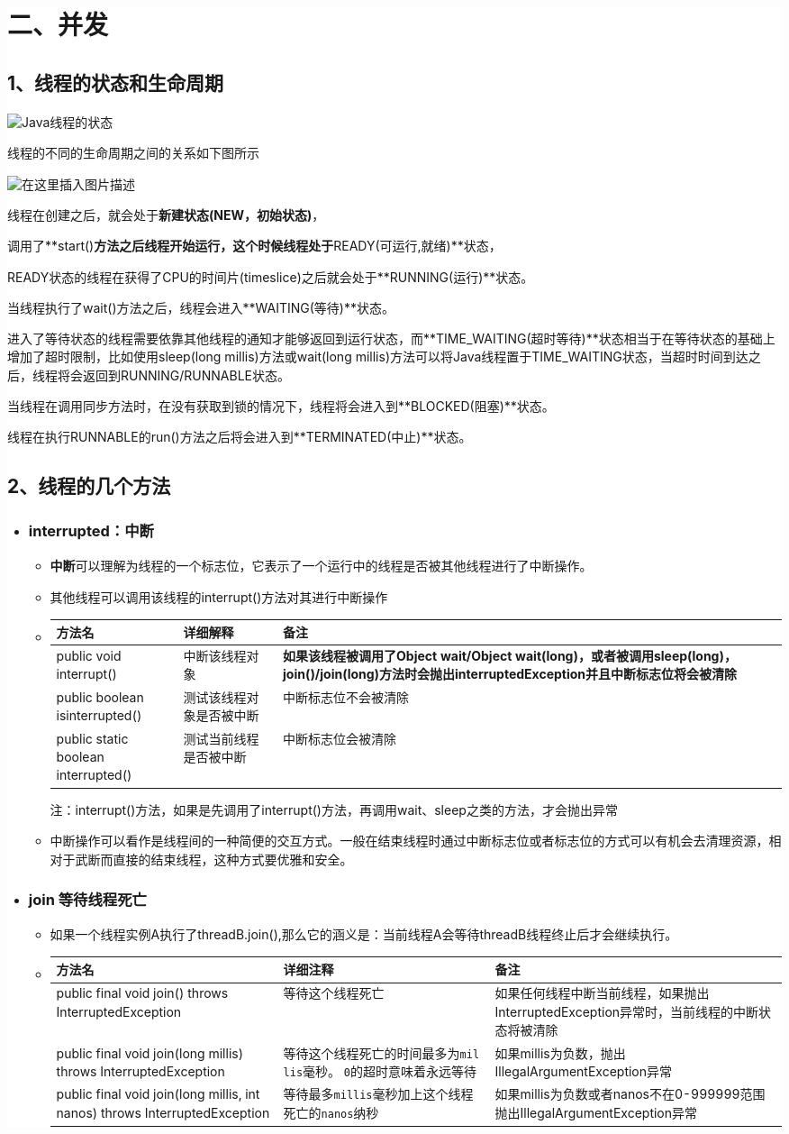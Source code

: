 # 二、并发

## 1、线程的状态和生命周期

![Java线程的状态](https://imgconvert.csdnimg.cn/aHR0cHM6Ly9yYXcuZ2l0aHVidXNlcmNvbnRlbnQuY29tL0pvdXJXb24vaW1hZ2UvbWFzdGVyL0phdmElRTUlQjklQjYlRTUlOEYlOTElRTclQkMlOTYlRTclQTglOEItJUU1JTlGJUJBJUU3JUExJTgwJUU3JTlGJUE1JUU4JUFGJTg2L0phdmElRTclQkElQkYlRTclQTglOEIlRTclOUElODQlRTclOEElQjYlRTYlODAlODEucG5n?x-oss-process=image/format,png)

线程的不同的生命周期之间的关系如下图所示

![在这里插入图片描述](https://img-blog.csdnimg.cn/20191215010233806.png?x-oss-process=image/watermark,type_ZmFuZ3poZW5naGVpdGk,shadow_10,text_aHR0cHM6Ly90aGlua3dvbi5ibG9nLmNzZG4ubmV0,size_16,color_FFFFFF,t_70)

线程在创建之后，就会处于**新建状态(NEW，初始状态)**，

调用了**start()**方法之后线程开始运行，这个时候线程处于**READY(可运行,就绪)**状态，

READY状态的线程在获得了CPU的时间片(timeslice)之后就会处于**RUNNING(运行)**状态。

当线程执行了wait()方法之后，线程会进入**WAITING(等待)**状态。

进入了等待状态的线程需要依靠其他线程的通知才能够返回到运行状态，而**TIME_WAITING(超时等待)**状态相当于在等待状态的基础上增加了超时限制，比如使用sleep(long millis)方法或wait(long millis)方法可以将Java线程置于TIME_WAITING状态，当超时时间到达之后，线程将会返回到RUNNING/RUNNABLE状态。

当线程在调用同步方法时，在没有获取到锁的情况下，线程将会进入到**BLOCKED(阻塞)**状态。

线程在执行RUNNABLE的run()方法之后将会进入到**TERMINATED(中止)**状态。



## 2、线程的几个方法

- ### interrupted：中断

  - **中断**可以理解为线程的一个标志位，它表示了一个运行中的线程是否被其他线程进行了中断操作。

  - 其他线程可以调用该线程的interrupt()方法对其进行中断操作

  - | 方法名                              | 详细解释                 | 备注                                                         |
    | ----------------------------------- | ------------------------ | ------------------------------------------------------------ |
    | public void interrupt()             | 中断该线程对象           | **如果该线程被调用了Object wait/Object wait(long)，或者被调用sleep(long)，join()/join(long)方法时会抛出interruptedException并且中断标志位将会被清除** |
    | public boolean isinterrupted()      | 测试该线程对象是否被中断 | 中断标志位不会被清除                                         |
    | public static boolean interrupted() | 测试当前线程是否被中断   | 中断标志位会被清除                                           |

    注：interrupt()方法，如果是先调用了interrupt()方法，再调用wait、sleep之类的方法，才会抛出异常

  - 中断操作可以看作是线程间的一种简便的交互方式。一般在结束线程时通过中断标志位或者标志位的方式可以有机会去清理资源，相对于武断而直接的结束线程，这种方式要优雅和安全。

- ### join 等待线程死亡

  - 如果一个线程实例A执行了threadB.join(),那么它的涵义是：当前线程A会等待threadB线程终止后才会继续执行。

  - | 方法名                                                       | 详细注释                                                     | **备注**                                                     |
    | ------------------------------------------------------------ | ------------------------------------------------------------ | ------------------------------------------------------------ |
    | public final void join() throws InterruptedException         | 等待这个线程死亡                                             | 如果任何线程中断当前线程，如果抛出InterruptedException异常时，当前线程的中断状态将被清除 |
    | public final void join(long millis) throws InterruptedException | 等待这个线程死亡的时间最多为`millis`毫秒。 `0`的超时意味着永远等待 | 如果millis为负数，抛出IllegalArgumentException异常           |
    | public final void join(long millis, int nanos) throws InterruptedException | 等待最多`millis`毫秒加上这个线程死亡的`nanos`纳秒            | 如果millis为负数或者nanos不在0-999999范围抛出IllegalArgumentException异常 |
